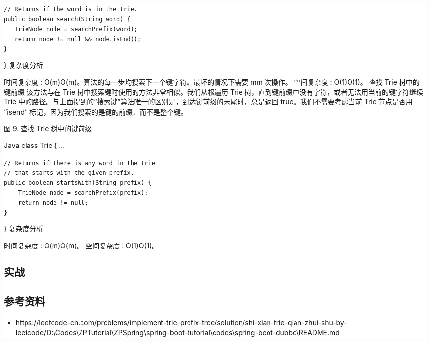     // Returns if the word is in the trie.
    public boolean search(String word) {
       TrieNode node = searchPrefix(word);
       return node != null && node.isEnd();
    }
}
复杂度分析

时间复杂度 : O(m)O(m)。算法的每一步均搜索下一个键字符。最坏的情况下需要 mm 次操作。
空间复杂度 : O(1)O(1)。
查找 Trie 树中的键前缀
该方法与在 Trie 树中搜索键时使用的方法非常相似。我们从根遍历 Trie 树，直到键前缀中没有字符，或者无法用当前的键字符继续 Trie 中的路径。与上面提到的“搜索键”算法唯一的区别是，到达键前缀的末尾时，总是返回 true。我们不需要考虑当前 Trie 节点是否用 “isend” 标记，因为我们搜索的是键的前缀，而不是整个键。



图 9. 查找 Trie 树中的键前缀

Java
class Trie {
    ...

    // Returns if there is any word in the trie
    // that starts with the given prefix.
    public boolean startsWith(String prefix) {
        TrieNode node = searchPrefix(prefix);
        return node != null;
    }
}
复杂度分析

时间复杂度 : O(m)O(m)。
空间复杂度 : O(1)O(1)。

## 实战

## 参考资料

- https://leetcode-cn.com/problems/implement-trie-prefix-tree/solution/shi-xian-trie-qian-zhui-shu-by-leetcode/D:\Codes\ZPTutorial\ZPSpring\spring-boot-tutorial\codes\spring-boot-dubbo\README.md
